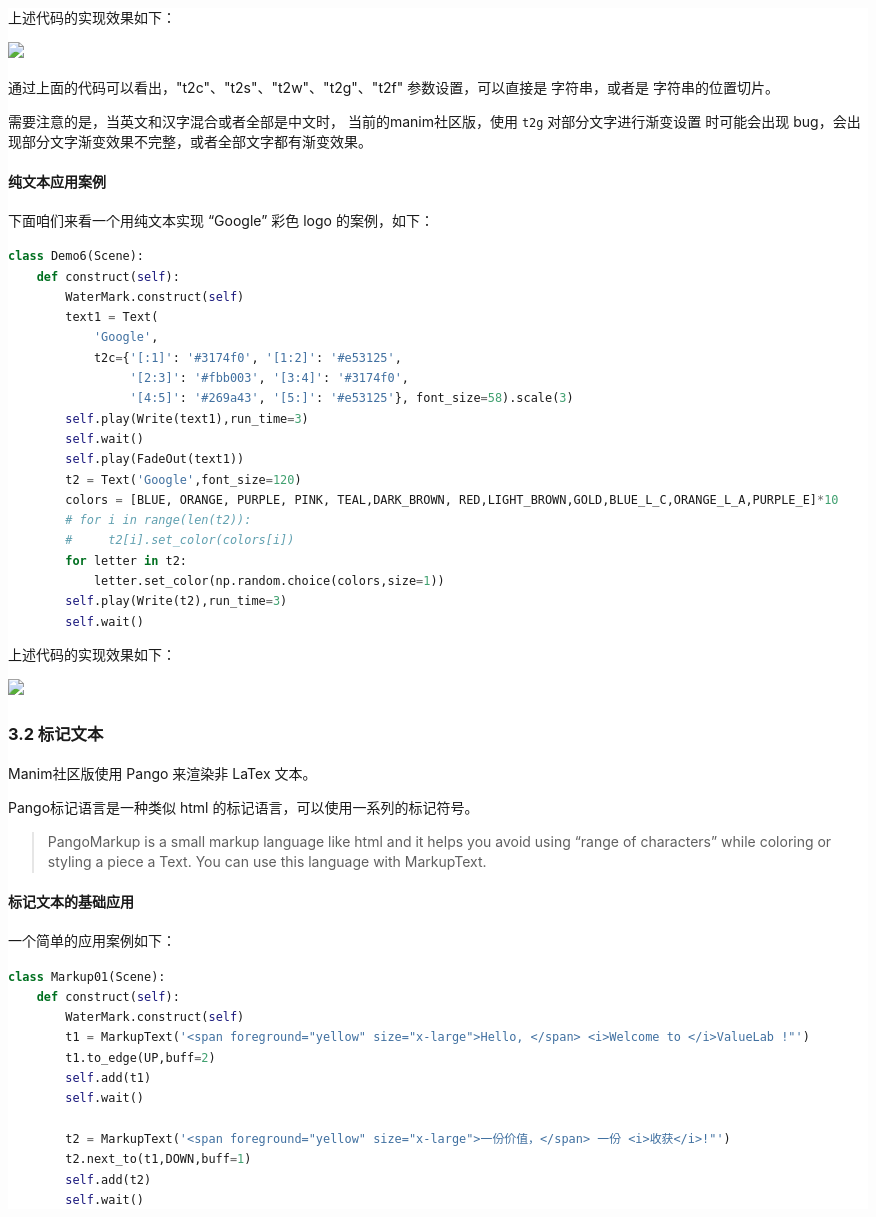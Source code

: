 上述代码的实现效果如下：

![](https://tva1.sinaimg.cn/large/e6c9d24egy1gzov9eso8ej21kw0u0q7b.jpg)

通过上面的代码可以看出，"t2c"、"t2s"、"t2w"、"t2g"、"t2f" 参数设置，可以直接是 字符串，或者是 字符串的位置切片。

需要注意的是，当英文和汉字混合或者全部是中文时， 当前的manim社区版，使用 `t2g` 对部分文字进行渐变设置 时可能会出现 bug，会出现部分文字渐变效果不完整，或者全部文字都有渐变效果。

#### 纯文本应用案例

下面咱们来看一个用纯文本实现 “Google” 彩色 logo 的案例，如下：

```python
class Demo6(Scene):
    def construct(self):
        WaterMark.construct(self)
        text1 = Text(
            'Google',
            t2c={'[:1]': '#3174f0', '[1:2]': '#e53125',
                 '[2:3]': '#fbb003', '[3:4]': '#3174f0',
                 '[4:5]': '#269a43', '[5:]': '#e53125'}, font_size=58).scale(3)
        self.play(Write(text1),run_time=3)
        self.wait()
        self.play(FadeOut(text1))
        t2 = Text('Google',font_size=120)
        colors = [BLUE, ORANGE, PURPLE, PINK, TEAL,DARK_BROWN, RED,LIGHT_BROWN,GOLD,BLUE_L_C,ORANGE_L_A,PURPLE_E]*10
        # for i in range(len(t2)):
        #     t2[i].set_color(colors[i])
        for letter in t2:
            letter.set_color(np.random.choice(colors,size=1))
        self.play(Write(t2),run_time=3)
        self.wait()
```

上述代码的实现效果如下：

![](https://tva1.sinaimg.cn/large/e6c9d24egy1gzovgal4bpg20nq0dch2e.gif)


### 3.2 标记文本

Manim社区版使用 Pango 来渲染非 LaTex 文本。

Pango标记语言是一种类似 html 的标记语言，可以使用一系列的标记符号。

>PangoMarkup is a small markup language like html and it helps you avoid using “range of characters” while coloring or styling a piece a Text. You can use this language with MarkupText.

#### 标记文本的基础应用

一个简单的应用案例如下：

```python
class Markup01(Scene):
    def construct(self):
        WaterMark.construct(self)
        t1 = MarkupText('<span foreground="yellow" size="x-large">Hello, </span> <i>Welcome to </i>ValueLab !"')
        t1.to_edge(UP,buff=2)
        self.add(t1)
        self.wait()

        t2 = MarkupText('<span foreground="yellow" size="x-large">一份价值，</span> 一份 <i>收获</i>!"')
        t2.next_to(t1,DOWN,buff=1)
        self.add(t2)
        self.wait()
```
